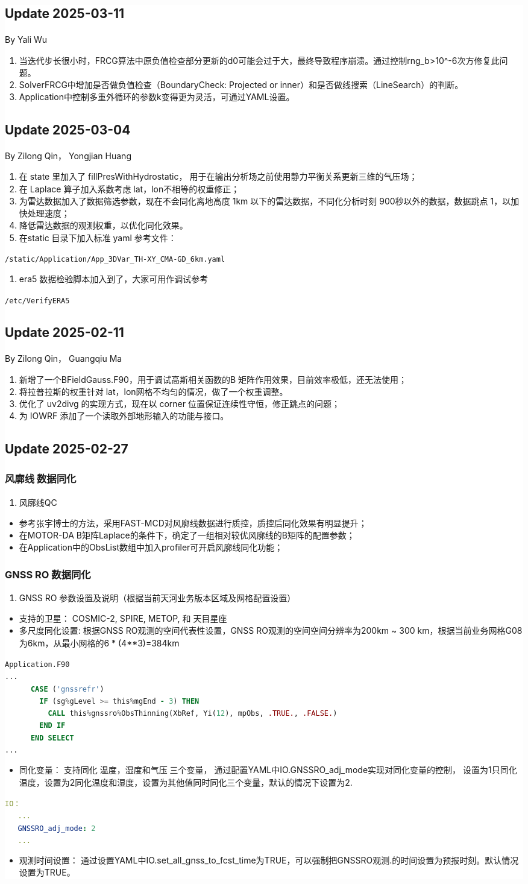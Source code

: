 ## Update 2025-03-11
By Yali Wu

1. 当迭代步长很小时，FRCG算法中原负值检查部分更新的d0可能会过于大，最终导致程序崩溃。通过控制rng_b>10^-6次方修复此问题。
2. SolverFRCG中增加是否做负值检查（BoundaryCheck: Projected or inner）和是否做线搜索（LineSearch）的判断。
3. Application中控制多重外循环的参数k变得更为灵活，可通过YAML设置。
   

## Update 2025-03-04
By Zilong Qin， Yongjian Huang

1. 在 state 里加入了 fillPresWithHydrostatic， 用于在输出分析场之前使用静力平衡关系更新三维的气压场；
2. 在 Laplace 算子加入系数考虑 lat，lon不相等的权重修正；
3. 为雷达数据加入了数据筛选参数，现在不会同化离地高度 1km 以下的雷达数据，不同化分析时刻 900秒以外的数据，数据跳点 1，以加快处理速度；
4. 降低雷达数据的观测权重，以优化同化效果。
5. 在static 目录下加入标准 yaml 参考文件：
```bash
/static/Application/App_3DVar_TH-XY_CMA-GD_6km.yaml
```
1. era5 数据检验脚本加入到了，大家可用作调试参考
```bash
/etc/VerifyERA5
```
## Update 2025-02-11
By Zilong Qin， Guangqiu Ma

1. 新增了一个BFieldGauss.F90，用于调试高斯相关函数的B 矩阵作用效果，目前效率极低，还无法使用；
2. 将拉普拉斯的权重针对 lat，lon网格不均匀的情况，做了一个权重调整。
3. 优化了 uv2divg 的实现方式，现在以 corner 位置保证连续性守恒，修正跳点的问题；
4. 为 IOWRF 添加了一个读取外部地形输入的功能与接口。

## Update 2025-02-27
### 风廓线 数据同化
1. 风廓线QC
- 参考张宇博士的方法，采用FAST-MCD对风廓线数据进行质控，质控后同化效果有明显提升；
- 在MOTOR-DA B矩阵Laplace的条件下，确定了一组相对较优风廓线的B矩阵的配置参数；
- 在Application中的ObsList数组中加入profiler可开启风廓线同化功能；

### GNSS RO 数据同化
1. GNSS RO 参数设置及说明（根据当前天河业务版本区域及网格配置设置）
- 支持的卫星： COSMIC-2, SPIRE, METOP, 和 天目星座
- 多尺度同化设置: 根据GNSS RO观测的空间代表性设置，GNSS RO观测的空间空间分辨率为200km ~ 300 km，根据当前业务网格G08为6km，从最小网格的6 * (4**3)=384km
```fortran
Application.F90
...
      CASE ('gnssrefr')
        IF (sg%gLevel >= this%mgEnd - 3) THEN
          CALL this%gnssro%ObsThinning(XbRef, Yi(12), mpObs, .TRUE., .FALSE.)
        END IF 
      END SELECT
...
```
- 同化变量： 支持同化 温度，湿度和气压 三个变量， 通过配置YAML中IO.GNSSRO_adj_mode实现对同化变量的控制， 设置为1只同化温度，设置为2同化温度和湿度，设置为其他值同时同化三个变量，默认的情况下设置为2.
```yaml
IO：
   ...
   GNSSRO_adj_mode: 2
   ...
```
- 观测时间设置： 通过设置YAML中IO.set_all_gnss_to_fcst_time为TRUE，可以强制把GNSSRO观测.的时间设置为预报时刻。默认情况设置为TRUE。
 